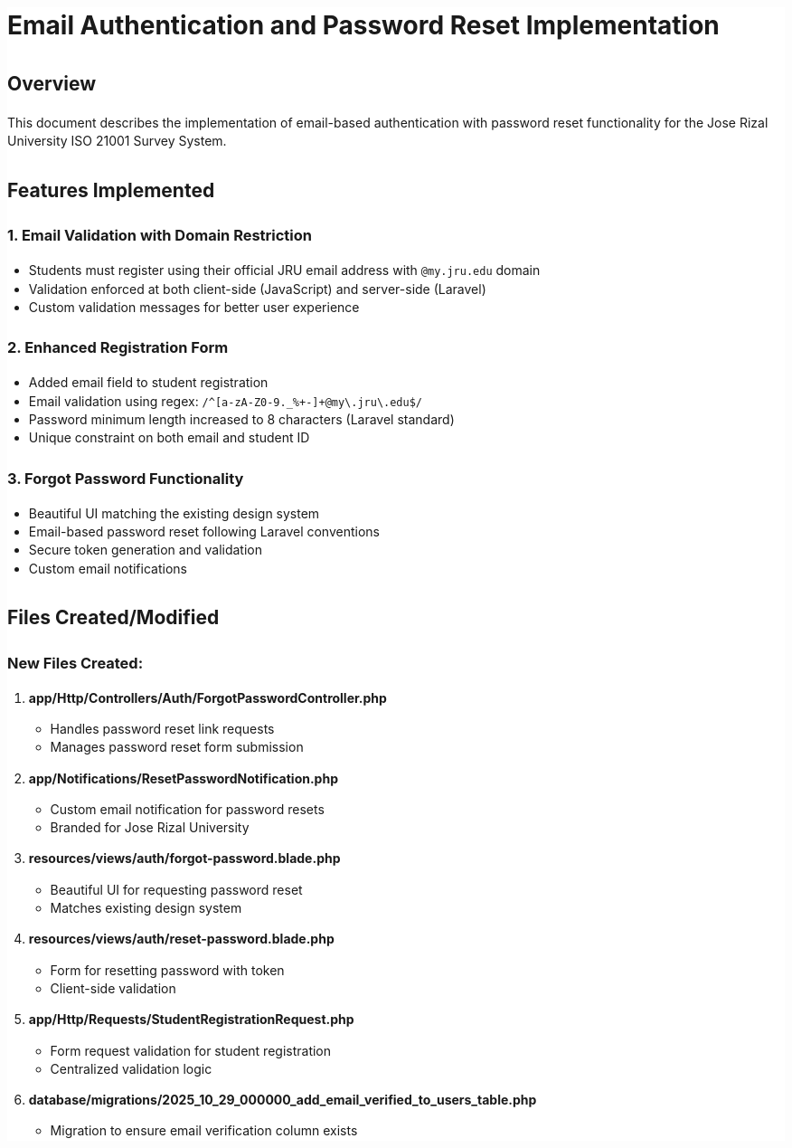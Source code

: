 # Email Authentication and Password Reset Implementation

## Overview
This document describes the implementation of email-based authentication with password reset functionality for the Jose Rizal University ISO 21001 Survey System.

## Features Implemented

### 1. Email Validation with Domain Restriction
- Students must register using their official JRU email address with `@my.jru.edu` domain
- Validation enforced at both client-side (JavaScript) and server-side (Laravel)
- Custom validation messages for better user experience

### 2. Enhanced Registration Form
- Added email field to student registration
- Email validation using regex: `/^[a-zA-Z0-9._%+-]+@my\.jru\.edu$/`
- Password minimum length increased to 8 characters (Laravel standard)
- Unique constraint on both email and student ID

### 3. Forgot Password Functionality
- Beautiful UI matching the existing design system
- Email-based password reset following Laravel conventions
- Secure token generation and validation
- Custom email notifications

## Files Created/Modified

### New Files Created:
1. **app/Http/Controllers/Auth/ForgotPasswordController.php**
   - Handles password reset link requests
   - Manages password reset form submission

2. **app/Notifications/ResetPasswordNotification.php**
   - Custom email notification for password resets
   - Branded for Jose Rizal University

3. **resources/views/auth/forgot-password.blade.php**
   - Beautiful UI for requesting password reset
   - Matches existing design system

4. **resources/views/auth/reset-password.blade.php**
   - Form for resetting password with token
   - Client-side validation

5. **app/Http/Requests/StudentRegistrationRequest.php**
   - Form request validation for student registration
   - Centralized validation logic

6. **database/migrations/2025_10_29_000000_add_email_verified_to_users_table.php**
   - Migration to ensure email verification column exists
